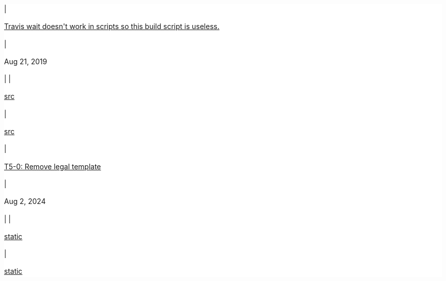 

 | 

[Travis wait doesn't work in scripts so this build script is useless.](https://github.com/thirdandgrove/thirdandgrove-com-gatsby/commit/9e57b566f3d07b3d1fc4af88d3d3dbed4d152a79 "Travis wait doesn't work in scripts so this build script is useless.")



 | 

Aug 21, 2019

 |
| 

[src](https://github.com/thirdandgrove/thirdandgrove-com-gatsby/tree/master/src "src")







 | 

[src](https://github.com/thirdandgrove/thirdandgrove-com-gatsby/tree/master/src "src")







 | 

[T5-0: Remove legal template](https://github.com/thirdandgrove/thirdandgrove-com-gatsby/commit/21daa490dee16ff9633573e888096dcbe95413d6 "T5-0: Remove legal template")



 | 

Aug 2, 2024

 |
| 

[static](https://github.com/thirdandgrove/thirdandgrove-com-gatsby/tree/master/static "static")







 | 

[static](https://github.com/thirdandgrove/thirdandgrove-com-gatsby/tree/master/static "static")



